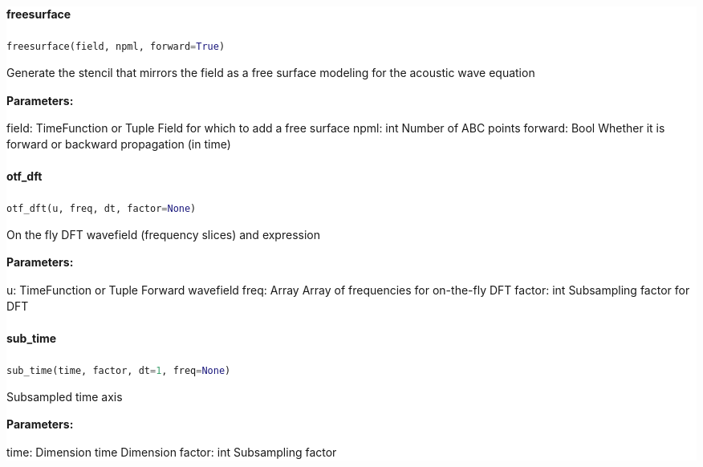 <a name=".pysource.wave_utils.freesurface"></a>
#### freesurface

```python
freesurface(field, npml, forward=True)
```

Generate the stencil that mirrors the field as a free surface modeling for
the acoustic wave equation


**Parameters:**


field: TimeFunction or Tuple
Field for which to add a free surface
npml: int
Number of ABC points
forward: Bool
Whether it is forward or backward propagation (in time)

<a name=".pysource.wave_utils.otf_dft"></a>
#### otf\_dft

```python
otf_dft(u, freq, dt, factor=None)
```

On the fly DFT wavefield (frequency slices) and expression


**Parameters:**


u: TimeFunction or Tuple
Forward wavefield
freq: Array
Array of frequencies for on-the-fly DFT
factor: int
Subsampling factor for DFT

<a name=".pysource.wave_utils.sub_time"></a>
#### sub\_time

```python
sub_time(time, factor, dt=1, freq=None)
```

Subsampled  time axis


**Parameters:**


time: Dimension
time Dimension
factor: int
Subsampling factor

